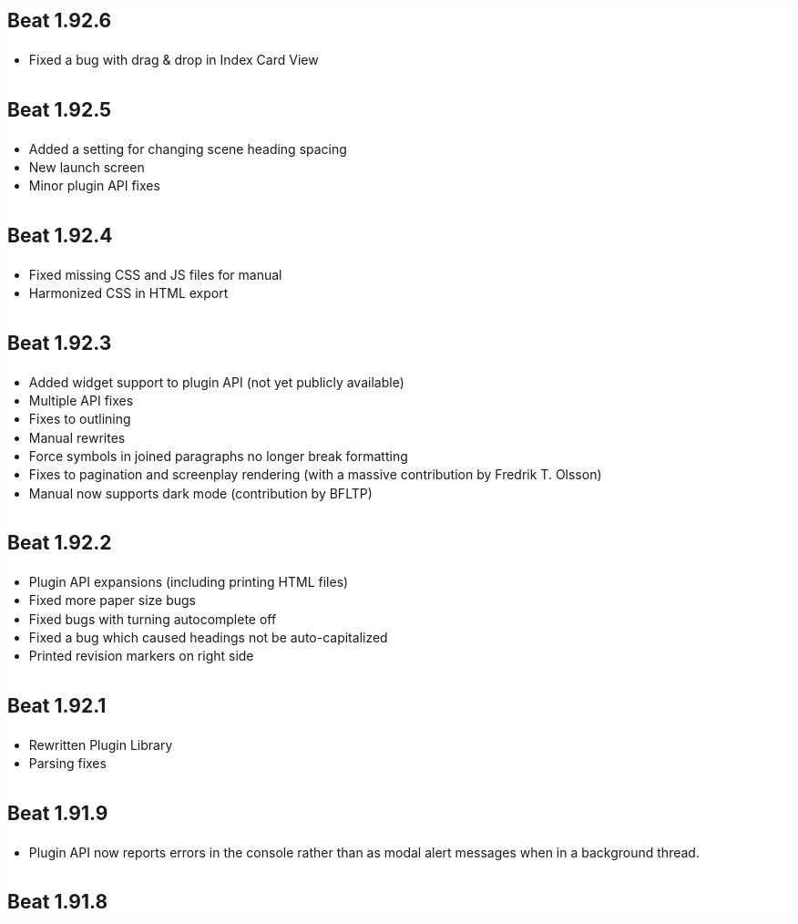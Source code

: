 
## Beat 1.92.6

- Fixed a bug with drag & drop in Index Card View


## Beat 1.92.5

- Added a setting for changing scene heading spacing
- New launch screen
- Minor plugin API fixes


## Beat 1.92.4

- Fixed missing CSS and JS files for manual 
- Harmonized CSS in HTML export


## Beat 1.92.3

- Added widget support to plugin API (not yet publicly available)
- Multiple API fixes
- Fixes to outlining
- Manual rewrites
- Force symbols in joined paragraphs no longer break formatting
- Fixes to pagination and screenplay rendering (with a massive contribution by Fredrik T. Olsson)
- Manual now supports dark mode (contribution by BFLTP)


## Beat 1.92.2

- Plugin API expansions (including printing HTML files)
- Fixed more paper size bugs
- Fixed bugs with turning autocomplete off
- Fixed a bug which caused headings not be auto-capitalized
- Printed revision markers on right side


## Beat 1.92.1

- Rewritten Plugin Library
- Parsing fixes


## Beat 1.91.9

- Plugin API now reports errors in the console rather than as modal alert messages when in a background thread.


## Beat 1.91.8
